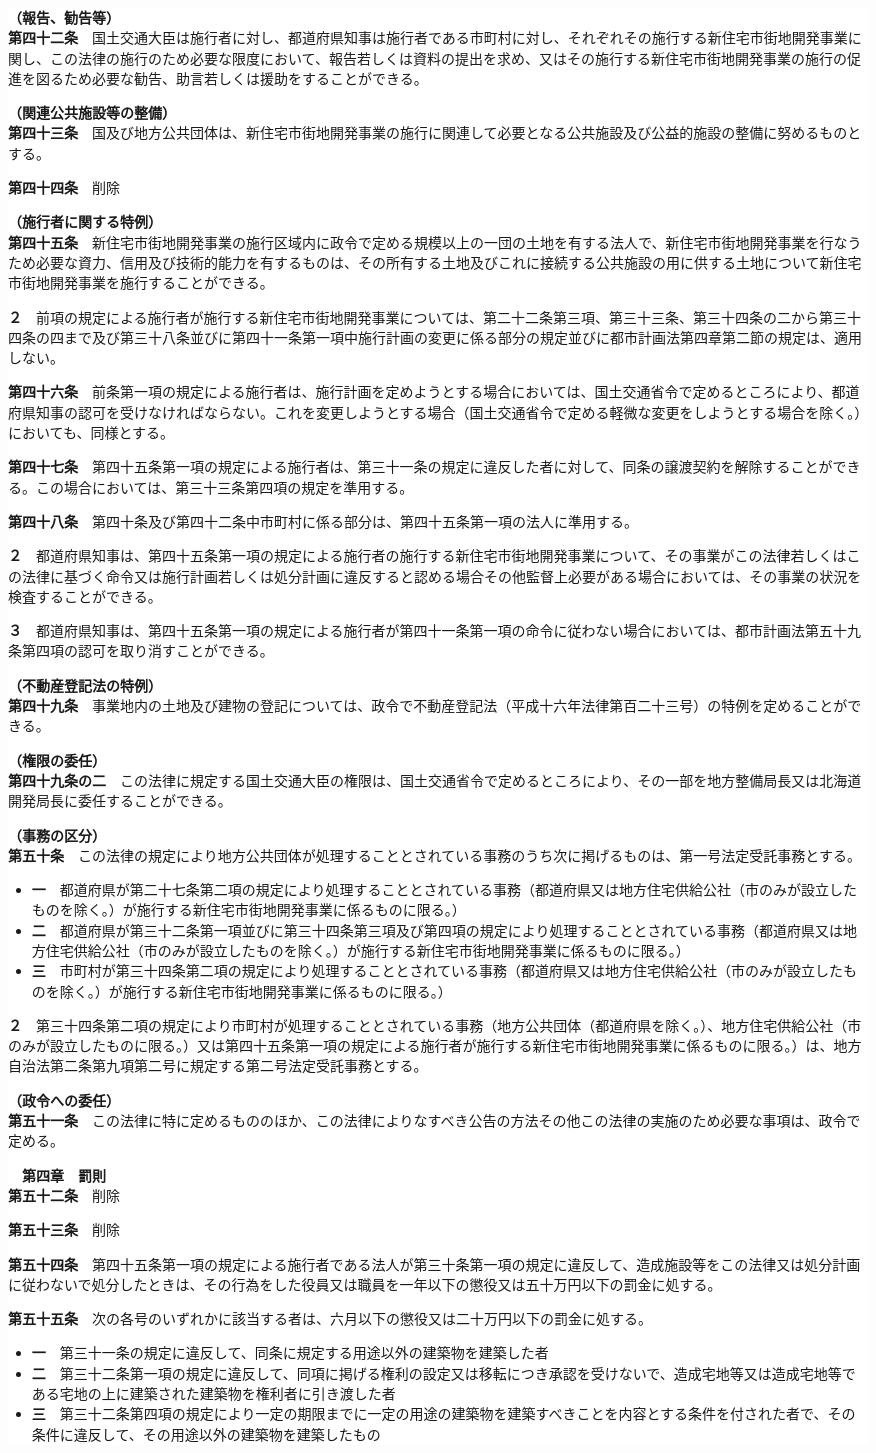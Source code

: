 **（報告、勧告等）**  
**第四十二条**　国土交通大臣は施行者に対し、都道府県知事は施行者である市町村に対し、それぞれその施行する新住宅市街地開発事業に関し、この法律の施行のため必要な限度において、報告若しくは資料の提出を求め、又はその施行する新住宅市街地開発事業の施行の促進を図るため必要な勧告、助言若しくは援助をすることができる。  
  
**（関連公共施設等の整備）**  
**第四十三条**　国及び地方公共団体は、新住宅市街地開発事業の施行に関連して必要となる公共施設及び公益的施設の整備に努めるものとする。  
  
**第四十四条**　削除  
  
**（施行者に関する特例）**  
**第四十五条**　新住宅市街地開発事業の施行区域内に政令で定める規模以上の一団の土地を有する法人で、新住宅市街地開発事業を行なうため必要な資力、信用及び技術的能力を有するものは、その所有する土地及びこれに接続する公共施設の用に供する土地について新住宅市街地開発事業を施行することができる。  
  
**２**　前項の規定による施行者が施行する新住宅市街地開発事業については、第二十二条第三項、第三十三条、第三十四条の二から第三十四条の四まで及び第三十八条並びに第四十一条第一項中施行計画の変更に係る部分の規定並びに都市計画法第四章第二節の規定は、適用しない。  
  
**第四十六条**　前条第一項の規定による施行者は、施行計画を定めようとする場合においては、国土交通省令で定めるところにより、都道府県知事の認可を受けなければならない。これを変更しようとする場合（国土交通省令で定める軽微な変更をしようとする場合を除く。）においても、同様とする。  
  
**第四十七条**　第四十五条第一項の規定による施行者は、第三十一条の規定に違反した者に対して、同条の譲渡契約を解除することができる。この場合においては、第三十三条第四項の規定を準用する。  
  
**第四十八条**　第四十条及び第四十二条中市町村に係る部分は、第四十五条第一項の法人に準用する。  
  
**２**　都道府県知事は、第四十五条第一項の規定による施行者の施行する新住宅市街地開発事業について、その事業がこの法律若しくはこの法律に基づく命令又は施行計画若しくは処分計画に違反すると認める場合その他監督上必要がある場合においては、その事業の状況を検査することができる。  
  
**３**　都道府県知事は、第四十五条第一項の規定による施行者が第四十一条第一項の命令に従わない場合においては、都市計画法第五十九条第四項の認可を取り消すことができる。  
  
**（不動産登記法の特例）**  
**第四十九条**　事業地内の土地及び建物の登記については、政令で不動産登記法（平成十六年法律第百二十三号）の特例を定めることができる。  
  
**（権限の委任）**  
**第四十九条の二**　この法律に規定する国土交通大臣の権限は、国土交通省令で定めるところにより、その一部を地方整備局長又は北海道開発局長に委任することができる。  
  
**（事務の区分）**  
**第五十条**　この法律の規定により地方公共団体が処理することとされている事務のうち次に掲げるものは、第一号法定受託事務とする。  
* **一**　都道府県が第二十七条第二項の規定により処理することとされている事務（都道府県又は地方住宅供給公社（市のみが設立したものを除く。）が施行する新住宅市街地開発事業に係るものに限る。）  
* **二**　都道府県が第三十二条第一項並びに第三十四条第三項及び第四項の規定により処理することとされている事務（都道府県又は地方住宅供給公社（市のみが設立したものを除く。）が施行する新住宅市街地開発事業に係るものに限る。）  
* **三**　市町村が第三十四条第二項の規定により処理することとされている事務（都道府県又は地方住宅供給公社（市のみが設立したものを除く。）が施行する新住宅市街地開発事業に係るものに限る。）  
  
**２**　第三十四条第二項の規定により市町村が処理することとされている事務（地方公共団体（都道府県を除く。）、地方住宅供給公社（市のみが設立したものに限る。）又は第四十五条第一項の規定による施行者が施行する新住宅市街地開発事業に係るものに限る。）は、地方自治法第二条第九項第二号に規定する第二号法定受託事務とする。  
  
**（政令への委任）**  
**第五十一条**　この法律に特に定めるもののほか、この法律によりなすべき公告の方法その他この法律の実施のため必要な事項は、政令で定める。  
  
&emsp;**第四章　罰則**  
**第五十二条**　削除  
  
**第五十三条**　削除  
  
**第五十四条**　第四十五条第一項の規定による施行者である法人が第三十条第一項の規定に違反して、造成施設等をこの法律又は処分計画に従わないで処分したときは、その行為をした役員又は職員を一年以下の懲役又は五十万円以下の罰金に処する。  
  
**第五十五条**　次の各号のいずれかに該当する者は、六月以下の懲役又は二十万円以下の罰金に処する。  
* **一**　第三十一条の規定に違反して、同条に規定する用途以外の建築物を建築した者  
* **二**　第三十二条第一項の規定に違反して、同項に掲げる権利の設定又は移転につき承認を受けないで、造成宅地等又は造成宅地等である宅地の上に建築された建築物を権利者に引き渡した者  
* **三**　第三十二条第四項の規定により一定の期限までに一定の用途の建築物を建築すべきことを内容とする条件を付された者で、その条件に違反して、その用途以外の建築物を建築したもの  
  